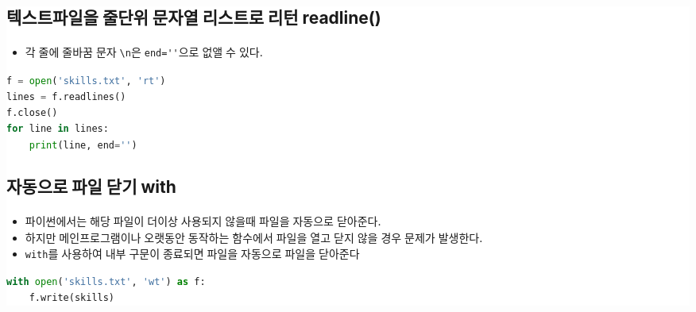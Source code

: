 ## 텍스트파일을 줄단위 문자열 리스트로 리턴 readline()

- 각 줄에 줄바꿈 문자 `\n`은 `end=''`으로 없앨 수 있다.

```python
f = open('skills.txt', 'rt')
lines = f.readlines()
f.close()
for line in lines:
    print(line, end='')

```

## 자동으로 파일 닫기 with

- 파이썬에서는 해당 파일이 더이상 사용되지 않을때 파일을 자동으로 닫아준다.
- 하지만 메인프로그램이나 오랫동안 동작하는 함수에서 파일을 열고 닫지 않을 경우 문제가 발생한다.
- `with`를 사용하여 내부 구문이 종료되면 파일을 자동으로 파일을 닫아준다

```python
with open('skills.txt', 'wt') as f:
	f.write(skills)
```







  	



	